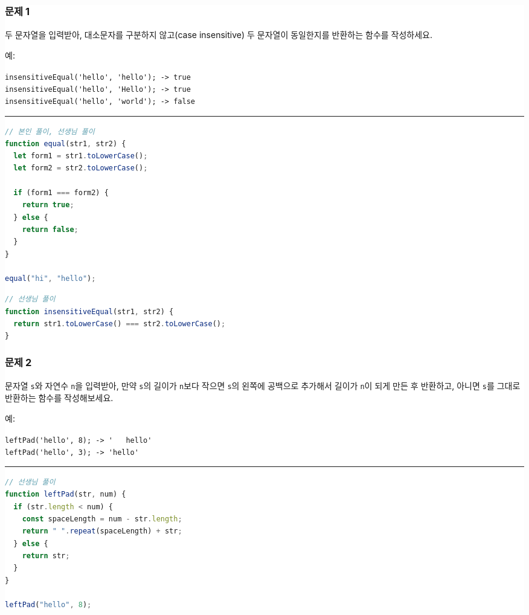 ### 문제 1

두 문자열을 입력받아, 대소문자를 구분하지 않고(case insensitive) 두 문자열이 동일한지를 반환하는 함수를 작성하세요.

예:

```
insensitiveEqual('hello', 'hello'); -> true
insensitiveEqual('hello', 'Hello'); -> true
insensitiveEqual('hello', 'world'); -> false
```

---

```js
// 본인 풀이, 선생님 풀이
function equal(str1, str2) {
  let form1 = str1.toLowerCase();
  let form2 = str2.toLowerCase();

  if (form1 === form2) {
    return true;
  } else {
    return false;
  }
}

equal("hi", "hello");
```

```js
// 선생님 풀이
function insensitiveEqual(str1, str2) {
  return str1.toLowerCase() === str2.toLowerCase();
}
```

### 문제 2

문자열 `s`와 자연수 `n`을 입력받아, 만약 `s`의 길이가 `n`보다 작으면 `s`의 왼쪽에 공백으로 추가해서 길이가 `n`이 되게 만든 후 반환하고, 아니면 `s`를 그대로 반환하는 함수를 작성해보세요.

예:

```
leftPad('hello', 8); -> '   hello'
leftPad('hello', 3); -> 'hello'
```

---

```js
// 선생님 풀이
function leftPad(str, num) {
  if (str.length < num) {
    const spaceLength = num - str.length;
    return " ".repeat(spaceLength) + str;
  } else {
    return str;
  }
}

leftPad("hello", 8);
```
